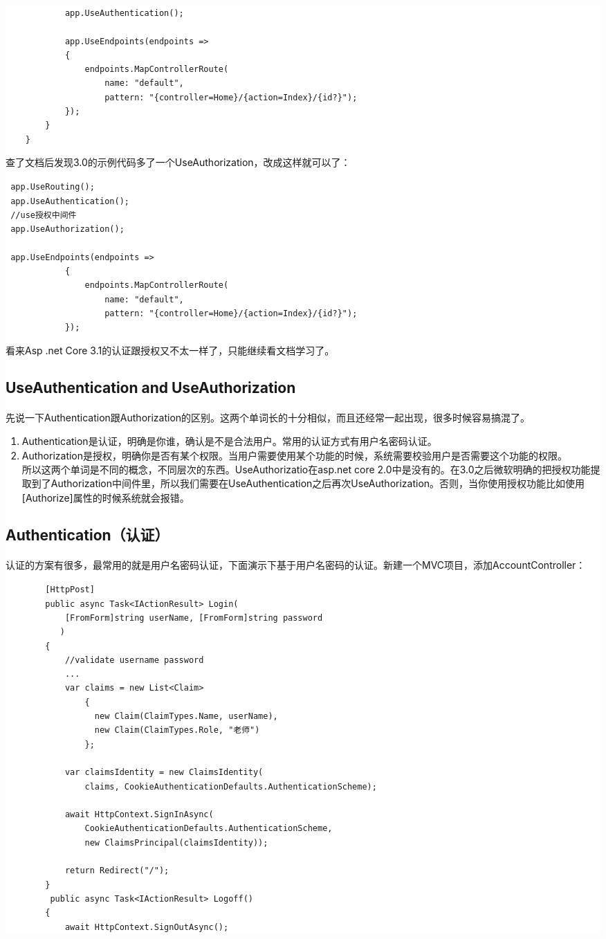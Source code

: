 ```
            app.UseAuthentication();

            app.UseEndpoints(endpoints =>
            {
                endpoints.MapControllerRoute(
                    name: "default",
                    pattern: "{controller=Home}/{action=Index}/{id?}");
            });
        }
    }
```
查了文档后发现3.0的示例代码多了一个UseAuthorization，改成这样就可以了：
```
 app.UseRouting();
 app.UseAuthentication();
 //use授权中间件
 app.UseAuthorization();

 app.UseEndpoints(endpoints =>
            {
                endpoints.MapControllerRoute(
                    name: "default",
                    pattern: "{controller=Home}/{action=Index}/{id?}");
            });
```
看来Asp .net Core 3.1的认证跟授权又不太一样了，只能继续看文档学习了。

## UseAuthentication and UseAuthorization
先说一下Authentication跟Authorization的区别。这两个单词长的十分相似，而且还经常一起出现，很多时候容易搞混了。
1. Authentication是认证，明确是你谁，确认是不是合法用户。常用的认证方式有用户名密码认证。
2. Authorization是授权，明确你是否有某个权限。当用户需要使用某个功能的时候，系统需要校验用户是否需要这个功能的权限。    
所以这两个单词是不同的概念，不同层次的东西。UseAuthorizatio在asp.net core 2.0中是没有的。在3.0之后微软明确的把授权功能提取到了Authorization中间件里，所以我们需要在UseAuthentication之后再次UseAuthorization。否则，当你使用授权功能比如使用[Authorize]属性的时候系统就会报错。

## Authentication（认证）
认证的方案有很多，最常用的就是用户名密码认证，下面演示下基于用户名密码的认证。新建一个MVC项目，添加AccountController：
```
        [HttpPost]
        public async Task<IActionResult> Login(
            [FromForm]string userName, [FromForm]string password
           )
        {
            //validate username password
            ...
            var claims = new List<Claim>
                {
                  new Claim(ClaimTypes.Name, userName),
                  new Claim(ClaimTypes.Role, "老师")
                };

            var claimsIdentity = new ClaimsIdentity(
                claims, CookieAuthenticationDefaults.AuthenticationScheme);

            await HttpContext.SignInAsync(
                CookieAuthenticationDefaults.AuthenticationScheme,
                new ClaimsPrincipal(claimsIdentity));

            return Redirect("/");
        }
         public async Task<IActionResult> Logoff()
        {
            await HttpContext.SignOutAsync();
```